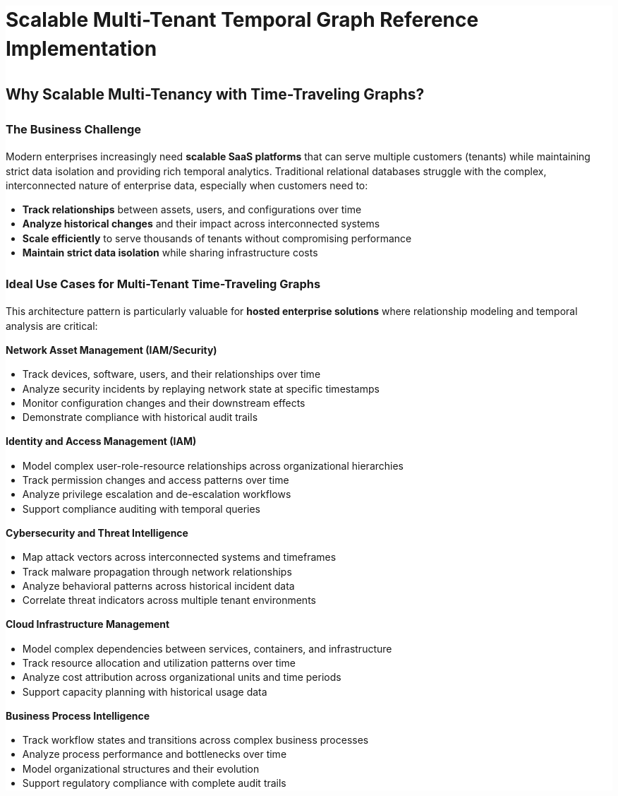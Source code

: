 # Scalable Multi-Tenant Temporal Graph Reference Implementation

## Why Scalable Multi-Tenancy with Time-Traveling Graphs?

### The Business Challenge

Modern enterprises increasingly need **scalable SaaS platforms** that can serve multiple customers (tenants) while maintaining strict data isolation and providing rich temporal analytics. Traditional relational databases struggle with the complex, interconnected nature of enterprise data, especially when customers need to:

- **Track relationships** between assets, users, and configurations over time
- **Analyze historical changes** and their impact across interconnected systems  
- **Scale efficiently** to serve thousands of tenants without compromising performance
- **Maintain strict data isolation** while sharing infrastructure costs

### Ideal Use Cases for Multi-Tenant Time-Traveling Graphs

This architecture pattern is particularly valuable for **hosted enterprise solutions** where relationship modeling and temporal analysis are critical:

**Network Asset Management (IAM/Security)**
- Track devices, software, users, and their relationships over time
- Analyze security incidents by replaying network state at specific timestamps
- Monitor configuration changes and their downstream effects
- Demonstrate compliance with historical audit trails

**Identity and Access Management (IAM)**
- Model complex user-role-resource relationships across organizational hierarchies
- Track permission changes and access patterns over time
- Analyze privilege escalation and de-escalation workflows
- Support compliance auditing with temporal queries

**Cybersecurity and Threat Intelligence**
- Map attack vectors across interconnected systems and timeframes
- Track malware propagation through network relationships
- Analyze behavioral patterns across historical incident data
- Correlate threat indicators across multiple tenant environments

**Cloud Infrastructure Management**
- Model complex dependencies between services, containers, and infrastructure
- Track resource allocation and utilization patterns over time
- Analyze cost attribution across organizational units and time periods
- Support capacity planning with historical usage data

**Business Process Intelligence**
- Track workflow states and transitions across complex business processes
- Analyze process performance and bottlenecks over time
- Model organizational structures and their evolution
- Support regulatory compliance with complete audit trails
